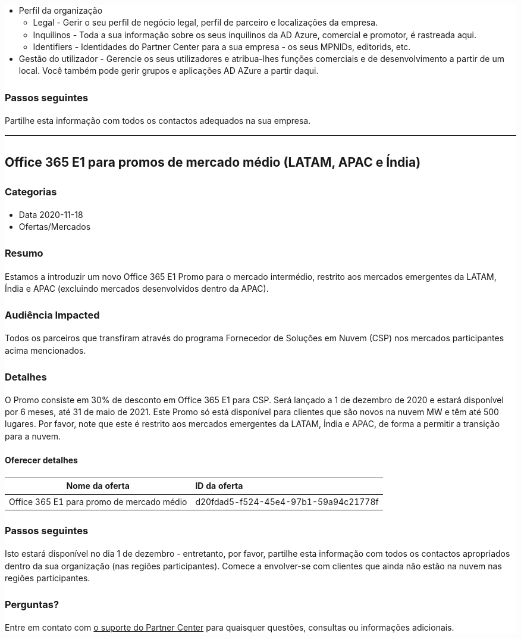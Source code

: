 - Perfil da organização
   - Legal - Gerir o seu perfil de negócio legal, perfil de parceiro e localizações da empresa.
   - Inquilinos - Toda a sua informação sobre os seus inquilinos da AD Azure, comercial e promotor, é rastreada aqui.
   - Identifiers - Identidades do Partner Center para a sua empresa - os seus MPNIDs, editorids, etc.
- Gestão do utilizador - Gerencie os seus utilizadores e atribua-lhes funções comerciais e de desenvolvimento a partir de um local. Você também pode gerir grupos e aplicações AD AZure a partir daqui.

### <a name="next-steps"></a>Passos seguintes

Partilhe esta informação com todos os contactos adequados na sua empresa.

______________

## <a name="office-365-e1-for-mid-market-promo-latam-apac-and-india"></a><a name="12"></a>Office 365 E1 para promos de mercado médio (LATAM, APAC e Índia)

### <a name="categories"></a>Categorias
- Data 2020-11-18
- Ofertas/Mercados

### <a name="summary"></a>Resumo
Estamos a introduzir um novo Office 365 E1 Promo para o mercado intermédio, restrito aos mercados emergentes da LATAM, Índia e APAC (excluindo mercados desenvolvidos dentro da APAC).

### <a name="impacted-audience"></a>Audiência Impacted
Todos os parceiros que transfiram através do programa Fornecedor de Soluções em Nuvem (CSP) nos mercados participantes acima mencionados.

### <a name="details"></a>Detalhes
O Promo consiste em 30% de desconto em Office 365 E1 para CSP. Será lançado a 1 de dezembro de 2020 e estará disponível por 6 meses, até 31 de maio de 2021. Este Promo só está disponível para clientes que são novos na nuvem MW e têm até 500 lugares. Por favor, note que este é restrito aos mercados emergentes da LATAM, Índia e APAC, de forma a permitir a transição para a nuvem. 

#### <a name="offer-details"></a>Oferecer detalhes

   |**Nome da oferta**|**ID da oferta**|
   |-------------------|:------|
   |Office 365 E1 para promo de mercado médio|d20fdad5-f524-45e4-97b1-59a94c21778f|

### <a name="next-steps"></a>Passos seguintes
Isto estará disponível no dia 1 de dezembro - entretanto, por favor, partilhe esta informação com todos os contactos apropriados dentro da sua organização (nas regiões participantes). Comece a envolver-se com clientes que ainda não estão na nuvem nas regiões participantes. 

### <a name="questions"></a>Perguntas?
Entre em contato com [o suporte do Partner Center](https://partner.microsoft.com/dashboard/support/csp/servicerequests/create?category=csp) para quaisquer questões, consultas ou informações adicionais.
